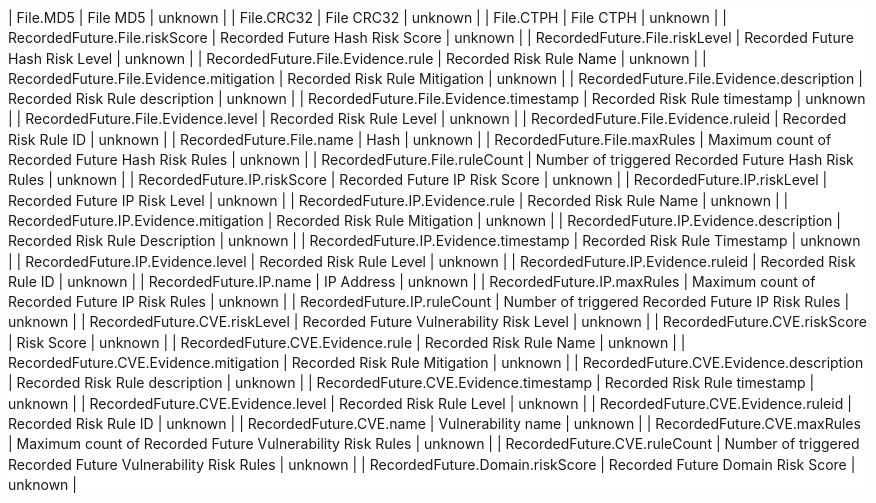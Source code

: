 | File.MD5 | File MD5 | unknown |
| File.CRC32 | File CRC32 | unknown |
| File.CTPH | File CTPH | unknown |
| RecordedFuture.File.riskScore | Recorded Future Hash Risk Score | unknown |
| RecordedFuture.File.riskLevel | Recorded Future Hash Risk Level | unknown |
| RecordedFuture.File.Evidence.rule | Recorded Risk Rule Name | unknown |
| RecordedFuture.File.Evidence.mitigation | Recorded Risk Rule Mitigation | unknown |
| RecordedFuture.File.Evidence.description | Recorded Risk Rule description | unknown |
| RecordedFuture.File.Evidence.timestamp | Recorded Risk Rule timestamp | unknown |
| RecordedFuture.File.Evidence.level | Recorded Risk Rule Level | unknown |
| RecordedFuture.File.Evidence.ruleid | Recorded Risk Rule ID | unknown |
| RecordedFuture.File.name | Hash | unknown |
| RecordedFuture.File.maxRules | Maximum count of Recorded Future Hash Risk Rules | unknown |
| RecordedFuture.File.ruleCount | Number of triggered Recorded Future Hash Risk Rules | unknown |
| RecordedFuture.IP.riskScore | Recorded Future IP Risk Score | unknown |
| RecordedFuture.IP.riskLevel | Recorded Future IP Risk Level | unknown |
| RecordedFuture.IP.Evidence.rule | Recorded Risk Rule Name | unknown |
| RecordedFuture.IP.Evidence.mitigation | Recorded Risk Rule Mitigation | unknown |
| RecordedFuture.IP.Evidence.description | Recorded Risk Rule Description | unknown |
| RecordedFuture.IP.Evidence.timestamp | Recorded Risk Rule Timestamp | unknown |
| RecordedFuture.IP.Evidence.level | Recorded Risk Rule Level | unknown |
| RecordedFuture.IP.Evidence.ruleid | Recorded Risk Rule ID | unknown |
| RecordedFuture.IP.name | IP Address | unknown |
| RecordedFuture.IP.maxRules | Maximum count of Recorded Future IP Risk Rules | unknown |
| RecordedFuture.IP.ruleCount | Number of triggered Recorded Future IP Risk Rules | unknown |
| RecordedFuture.CVE.riskLevel | Recorded Future Vulnerability Risk Level | unknown |
| RecordedFuture.CVE.riskScore | Risk Score | unknown |
| RecordedFuture.CVE.Evidence.rule | Recorded Risk Rule Name | unknown |
| RecordedFuture.CVE.Evidence.mitigation | Recorded Risk Rule Mitigation | unknown |
| RecordedFuture.CVE.Evidence.description | Recorded Risk Rule description | unknown |
| RecordedFuture.CVE.Evidence.timestamp | Recorded Risk Rule timestamp | unknown |
| RecordedFuture.CVE.Evidence.level | Recorded Risk Rule Level | unknown |
| RecordedFuture.CVE.Evidence.ruleid | Recorded Risk Rule ID | unknown |
| RecordedFuture.CVE.name | Vulnerability name | unknown |
| RecordedFuture.CVE.maxRules | Maximum count of Recorded Future Vulnerability Risk Rules | unknown |
| RecordedFuture.CVE.ruleCount | Number of triggered Recorded Future Vulnerability Risk Rules | unknown |
| RecordedFuture.Domain.riskScore | Recorded Future Domain Risk Score | unknown |